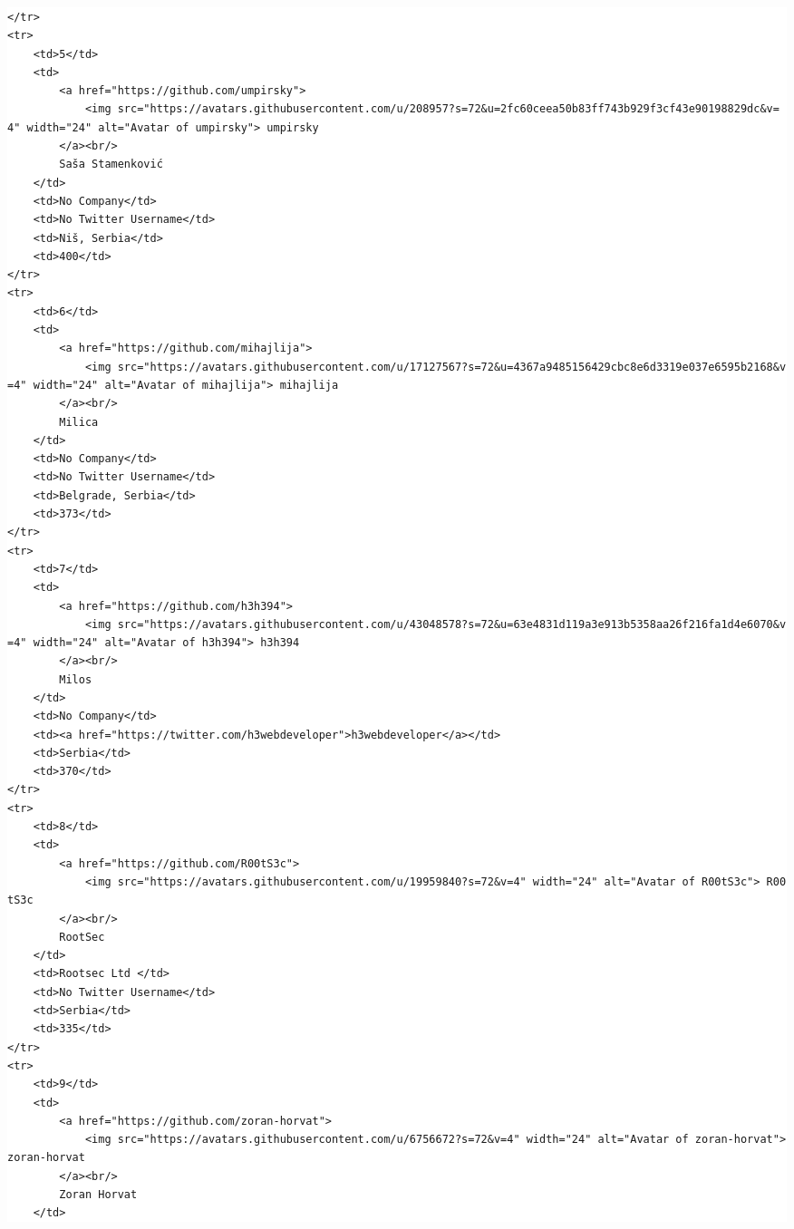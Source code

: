 	</tr>
	<tr>
		<td>5</td>
		<td>
			<a href="https://github.com/umpirsky">
				<img src="https://avatars.githubusercontent.com/u/208957?s=72&u=2fc60ceea50b83ff743b929f3cf43e90198829dc&v=4" width="24" alt="Avatar of umpirsky"> umpirsky
			</a><br/>
			Saša Stamenković
		</td>
		<td>No Company</td>
		<td>No Twitter Username</td>
		<td>Niš, Serbia</td>
		<td>400</td>
	</tr>
	<tr>
		<td>6</td>
		<td>
			<a href="https://github.com/mihajlija">
				<img src="https://avatars.githubusercontent.com/u/17127567?s=72&u=4367a9485156429cbc8e6d3319e037e6595b2168&v=4" width="24" alt="Avatar of mihajlija"> mihajlija
			</a><br/>
			Milica
		</td>
		<td>No Company</td>
		<td>No Twitter Username</td>
		<td>Belgrade, Serbia</td>
		<td>373</td>
	</tr>
	<tr>
		<td>7</td>
		<td>
			<a href="https://github.com/h3h394">
				<img src="https://avatars.githubusercontent.com/u/43048578?s=72&u=63e4831d119a3e913b5358aa26f216fa1d4e6070&v=4" width="24" alt="Avatar of h3h394"> h3h394
			</a><br/>
			Milos
		</td>
		<td>No Company</td>
		<td><a href="https://twitter.com/h3webdeveloper">h3webdeveloper</a></td>
		<td>Serbia</td>
		<td>370</td>
	</tr>
	<tr>
		<td>8</td>
		<td>
			<a href="https://github.com/R00tS3c">
				<img src="https://avatars.githubusercontent.com/u/19959840?s=72&v=4" width="24" alt="Avatar of R00tS3c"> R00tS3c
			</a><br/>
			RootSec
		</td>
		<td>Rootsec Ltd </td>
		<td>No Twitter Username</td>
		<td>Serbia</td>
		<td>335</td>
	</tr>
	<tr>
		<td>9</td>
		<td>
			<a href="https://github.com/zoran-horvat">
				<img src="https://avatars.githubusercontent.com/u/6756672?s=72&v=4" width="24" alt="Avatar of zoran-horvat"> zoran-horvat
			</a><br/>
			Zoran Horvat
		</td>
